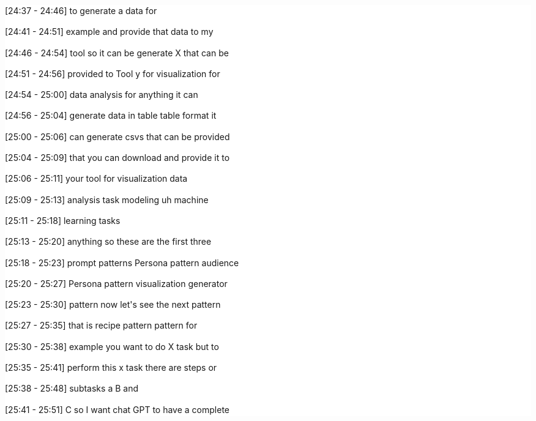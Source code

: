 [24:37 - 24:46]
to generate a data for

[24:41 - 24:51]
example and provide that data to my

[24:46 - 24:54]
tool so it can be generate X that can be

[24:51 - 24:56]
provided to Tool y for visualization for

[24:54 - 25:00]
data analysis for anything it can

[24:56 - 25:04]
generate data in table table format it

[25:00 - 25:06]
can generate csvs that can be provided

[25:04 - 25:09]
that you can download and provide it to

[25:06 - 25:11]
your tool for visualization data

[25:09 - 25:13]
analysis task modeling uh machine

[25:11 - 25:18]
learning tasks

[25:13 - 25:20]
anything so these are the first three

[25:18 - 25:23]
prompt patterns Persona pattern audience

[25:20 - 25:27]
Persona pattern visualization generator

[25:23 - 25:30]
pattern now let's see the next pattern

[25:27 - 25:35]
that is recipe pattern pattern for

[25:30 - 25:38]
example you want to do X task but to

[25:35 - 25:41]
perform this x task there are steps or

[25:38 - 25:48]
subtasks a B and

[25:41 - 25:51]
C so I want chat GPT to have a complete
